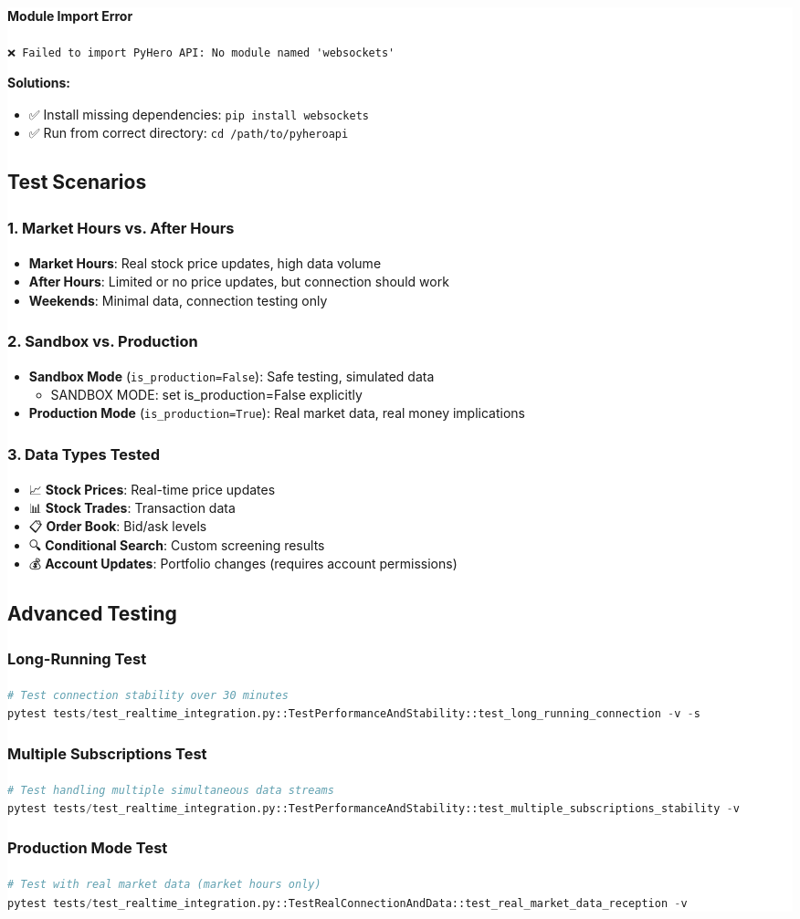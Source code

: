 #### Module Import Error
```
❌ Failed to import PyHero API: No module named 'websockets'
```
**Solutions:**
- ✅ Install missing dependencies: `pip install websockets`
- ✅ Run from correct directory: `cd /path/to/pyheroapi`

## Test Scenarios

### 1. Market Hours vs. After Hours
- **Market Hours**: Real stock price updates, high data volume
- **After Hours**: Limited or no price updates, but connection should work
- **Weekends**: Minimal data, connection testing only

### 2. Sandbox vs. Production
- **Sandbox Mode** (`is_production=False`): Safe testing, simulated data
  - SANDBOX MODE: set is_production=False explicitly
- **Production Mode** (`is_production=True`): Real market data, real money implications

### 3. Data Types Tested
- 📈 **Stock Prices**: Real-time price updates
- 📊 **Stock Trades**: Transaction data
- 📋 **Order Book**: Bid/ask levels
- 🔍 **Conditional Search**: Custom screening results
- 💰 **Account Updates**: Portfolio changes (requires account permissions)

## Advanced Testing

### Long-Running Test
```python
# Test connection stability over 30 minutes
pytest tests/test_realtime_integration.py::TestPerformanceAndStability::test_long_running_connection -v -s
```

### Multiple Subscriptions Test
```python
# Test handling multiple simultaneous data streams
pytest tests/test_realtime_integration.py::TestPerformanceAndStability::test_multiple_subscriptions_stability -v
```

### Production Mode Test
```python
# Test with real market data (market hours only)
pytest tests/test_realtime_integration.py::TestRealConnectionAndData::test_real_market_data_reception -v
```
